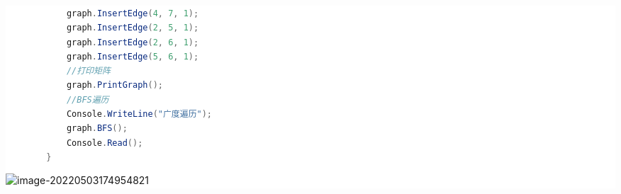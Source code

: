 ```c#
            graph.InsertEdge(4, 7, 1);
            graph.InsertEdge(2, 5, 1);
            graph.InsertEdge(2, 6, 1);
            graph.InsertEdge(5, 6, 1);
            //打印矩阵
            graph.PrintGraph();
            //BFS遍历
            Console.WriteLine("广度遍历");
            graph.BFS();
            Console.Read();
        }
```



![image-20220503174954821](C:\Users\juster.zhu\AppData\Roaming\Typora\typora-user-images\image-20220503174954821.png)